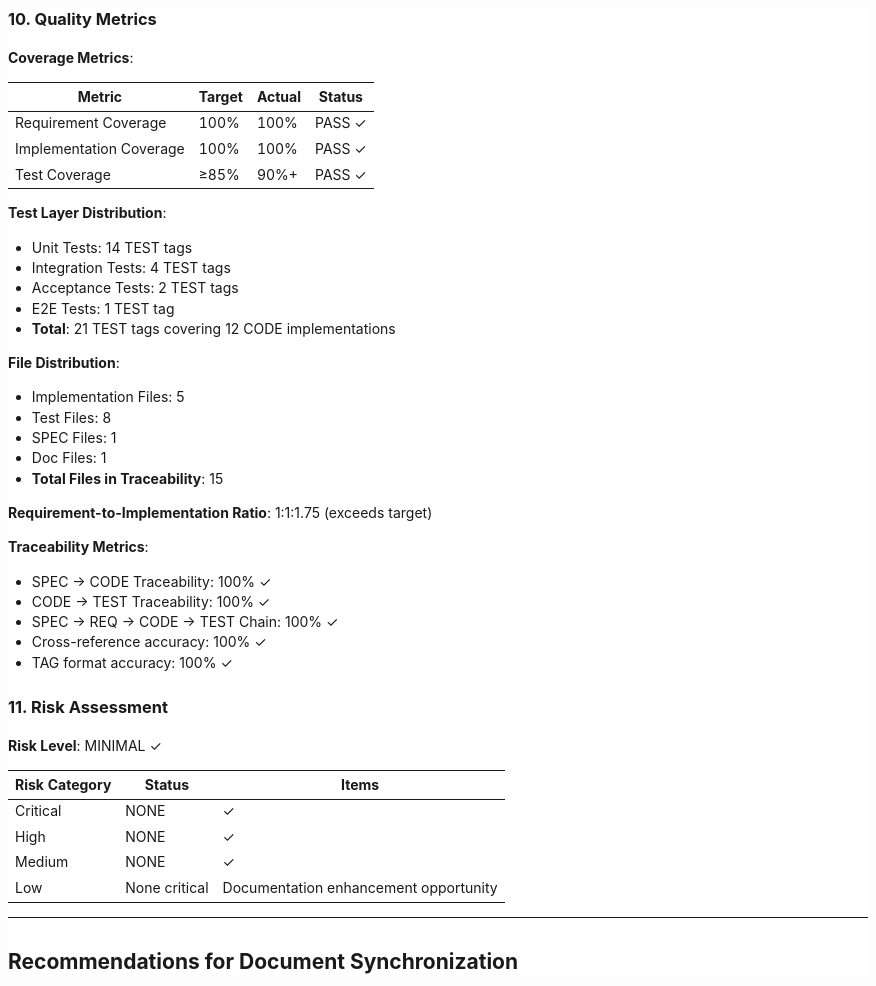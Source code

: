 ### 10. Quality Metrics

**Coverage Metrics**:

| Metric                  | Target | Actual | Status |
| ----------------------- | ------ | ------ | ------ |
| Requirement Coverage    | 100%   | 100%   | PASS ✓ |
| Implementation Coverage | 100%   | 100%   | PASS ✓ |
| Test Coverage           | ≥85%   | 90%+   | PASS ✓ |

**Test Layer Distribution**:

- Unit Tests: 14 TEST tags
- Integration Tests: 4 TEST tags
- Acceptance Tests: 2 TEST tags
- E2E Tests: 1 TEST tag
- **Total**: 21 TEST tags covering 12 CODE implementations

**File Distribution**:

- Implementation Files: 5
- Test Files: 8
- SPEC Files: 1
- Doc Files: 1
- **Total Files in Traceability**: 15

**Requirement-to-Implementation Ratio**: 1:1:1.75 (exceeds target)

**Traceability Metrics**:

- SPEC → CODE Traceability: 100% ✓
- CODE → TEST Traceability: 100% ✓
- SPEC → REQ → CODE → TEST Chain: 100% ✓
- Cross-reference accuracy: 100% ✓
- TAG format accuracy: 100% ✓

### 11. Risk Assessment

**Risk Level**: MINIMAL ✓

| Risk Category | Status        | Items                                 |
| ------------- | ------------- | ------------------------------------- |
| Critical      | NONE          | ✓                                     |
| High          | NONE          | ✓                                     |
| Medium        | NONE          | ✓                                     |
| Low           | None critical | Documentation enhancement opportunity |

---

## Recommendations for Document Synchronization
